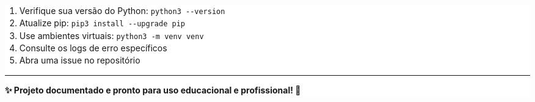 1. Verifique sua versão do Python: `python3 --version`
2. Atualize pip: `pip3 install --upgrade pip`  
3. Use ambientes virtuais: `python3 -m venv venv`
4. Consulte os logs de erro específicos
5. Abra uma issue no repositório

---

**✨ Projeto documentado e pronto para uso educacional e profissional! 🚀**